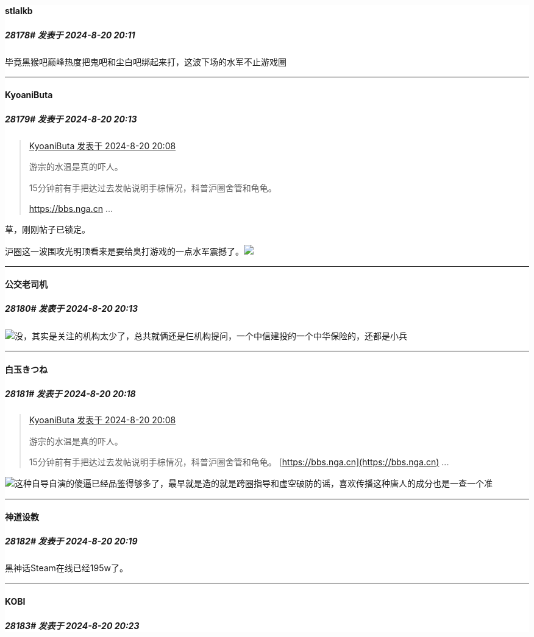 ####  stlalkb  
##### 28178#       发表于 2024-8-20 20:11

毕竟黑猴吧巅峰热度把鬼吧和尘白吧绑起来打，这波下场的水军不止游戏圈


*****

####  KyoaniButa  
##### 28179#       发表于 2024-8-20 20:13

<blockquote><a href="httphttps://bbs.saraba1st.com/2b/forum.php?mod=redirect&amp;goto=findpost&amp;pid=65959301&amp;ptid=2186894" target="_blank">KyoaniButa 发表于 2024-8-20 20:08</a>

游宗的水温是真的吓人。

15分钟前有手把达过去发帖说明手棕情况，科普沪圈舍管和龟龟。

https://bbs.nga.cn ...</blockquote>
草，刚刚帖子已锁定。

沪圈这一波围攻光明顶看来是要给臭打游戏的一点水军震撼了。<img src="https://static.saraba1st.com/image/smiley/face2017/065.png" referrerpolicy="no-referrer">

*****

####  公交老司机  
##### 28180#       发表于 2024-8-20 20:13

<img src="https://static.saraba1st.com/image/smiley/face2017/066.png" referrerpolicy="no-referrer">没，其实是关注的机构太少了，总共就俩还是仨机构提问，一个中信建投的一个中华保险的，还都是小兵


*****

####  白玉きつね  
##### 28181#       发表于 2024-8-20 20:18

<blockquote><a href="httphttps://bbs.saraba1st.com/2b/forum.php?mod=redirect&amp;goto=findpost&amp;pid=65959301&amp;ptid=2186894" target="_blank">KyoaniButa 发表于 2024-8-20 20:08</a>

游宗的水温是真的吓人。

15分钟前有手把达过去发帖说明手棕情况，科普沪圈舍管和龟龟。
[https://bbs.nga.cn](https://bbs.nga.cn) ...</blockquote>
<img src="https://static.saraba1st.com/image/smiley/face2017/067.png" referrerpolicy="no-referrer">这种自导自演的傻逼已经品鉴得够多了，最早就是造的就是跨圈指导和虚空破防的谣，喜欢传播这种唐人的成分也是一查一个准

*****

####  神道设教  
##### 28182#       发表于 2024-8-20 20:19

黑神话Steam在线已经195w了。


*****

####  KOBI  
##### 28183#       发表于 2024-8-20 20:23
